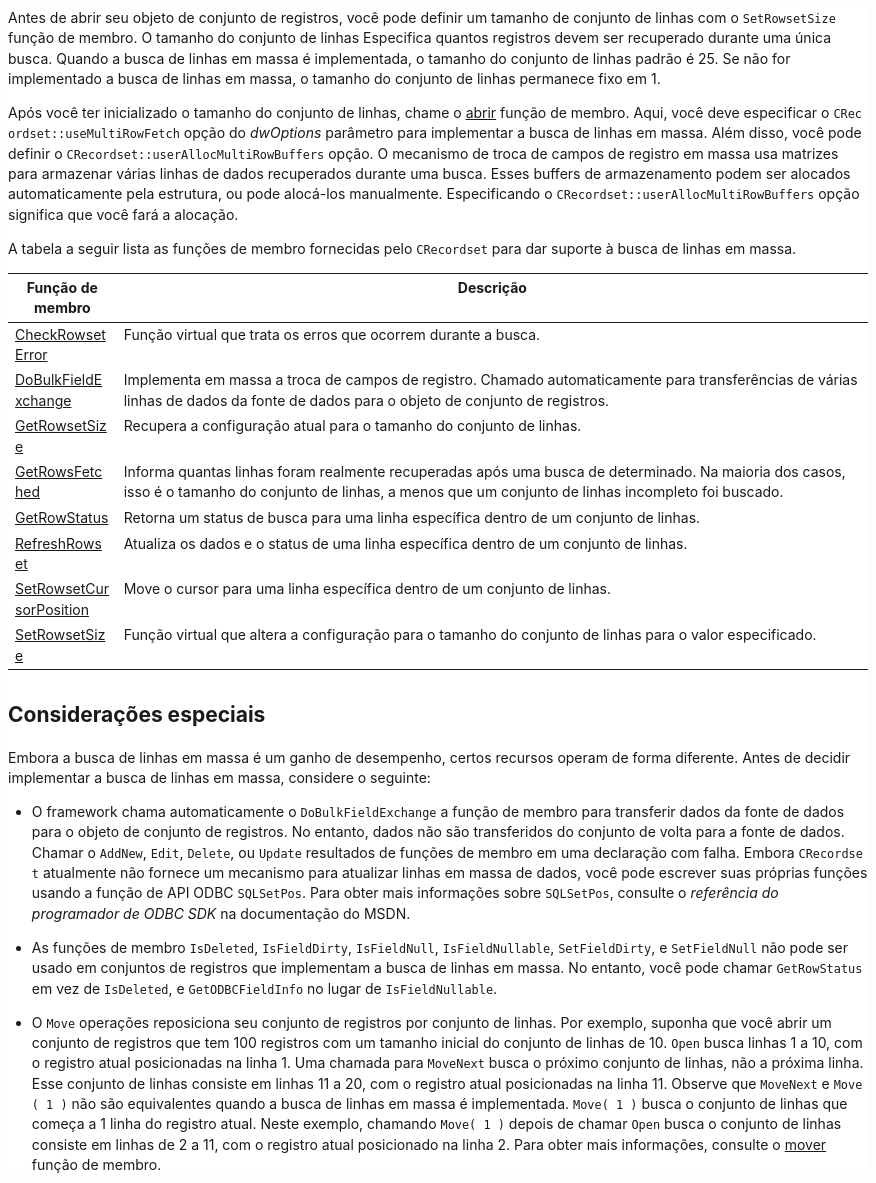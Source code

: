 Antes de abrir seu objeto de conjunto de registros, você pode definir um tamanho de conjunto de linhas com o `SetRowsetSize` função de membro. O tamanho do conjunto de linhas Especifica quantos registros devem ser recuperado durante uma única busca. Quando a busca de linhas em massa é implementada, o tamanho do conjunto de linhas padrão é 25. Se não for implementado a busca de linhas em massa, o tamanho do conjunto de linhas permanece fixo em 1.

Após você ter inicializado o tamanho do conjunto de linhas, chame o [abrir](../../mfc/reference/crecordset-class.md#open) função de membro. Aqui, você deve especificar o `CRecordset::useMultiRowFetch` opção do *dwOptions* parâmetro para implementar a busca de linhas em massa. Além disso, você pode definir o `CRecordset::userAllocMultiRowBuffers` opção. O mecanismo de troca de campos de registro em massa usa matrizes para armazenar várias linhas de dados recuperados durante uma busca. Esses buffers de armazenamento podem ser alocados automaticamente pela estrutura, ou pode alocá-los manualmente. Especificando o `CRecordset::userAllocMultiRowBuffers` opção significa que você fará a alocação.

A tabela a seguir lista as funções de membro fornecidas pelo `CRecordset` para dar suporte à busca de linhas em massa.

|Função de membro|Descrição|
|---------------------|-----------------|
|[CheckRowsetError](../../mfc/reference/crecordset-class.md#checkrowseterror)|Função virtual que trata os erros que ocorrem durante a busca.|
|[DoBulkFieldExchange](../../mfc/reference/crecordset-class.md#dobulkfieldexchange)|Implementa em massa a troca de campos de registro. Chamado automaticamente para transferências de várias linhas de dados da fonte de dados para o objeto de conjunto de registros.|
|[GetRowsetSize](../../mfc/reference/crecordset-class.md#getrowsetsize)|Recupera a configuração atual para o tamanho do conjunto de linhas.|
|[GetRowsFetched](../../mfc/reference/crecordset-class.md#getrowsfetched)|Informa quantas linhas foram realmente recuperadas após uma busca de determinado. Na maioria dos casos, isso é o tamanho do conjunto de linhas, a menos que um conjunto de linhas incompleto foi buscado.|
|[GetRowStatus](../../mfc/reference/crecordset-class.md#getrowstatus)|Retorna um status de busca para uma linha específica dentro de um conjunto de linhas.|
|[RefreshRowset](../../mfc/reference/crecordset-class.md#refreshrowset)|Atualiza os dados e o status de uma linha específica dentro de um conjunto de linhas.|
|[SetRowsetCursorPosition](../../mfc/reference/crecordset-class.md#setrowsetcursorposition)|Move o cursor para uma linha específica dentro de um conjunto de linhas.|
|[SetRowsetSize](../../mfc/reference/crecordset-class.md#setrowsetsize)|Função virtual que altera a configuração para o tamanho do conjunto de linhas para o valor especificado.|

##  <a name="_core_special_considerations"></a> Considerações especiais

Embora a busca de linhas em massa é um ganho de desempenho, certos recursos operam de forma diferente. Antes de decidir implementar a busca de linhas em massa, considere o seguinte:

- O framework chama automaticamente o `DoBulkFieldExchange` a função de membro para transferir dados da fonte de dados para o objeto de conjunto de registros. No entanto, dados não são transferidos do conjunto de volta para a fonte de dados. Chamar o `AddNew`, `Edit`, `Delete`, ou `Update` resultados de funções de membro em uma declaração com falha. Embora `CRecordset` atualmente não fornece um mecanismo para atualizar linhas em massa de dados, você pode escrever suas próprias funções usando a função de API ODBC `SQLSetPos`. Para obter mais informações sobre `SQLSetPos`, consulte o *referência do programador de ODBC SDK* na documentação do MSDN.

- As funções de membro `IsDeleted`, `IsFieldDirty`, `IsFieldNull`, `IsFieldNullable`, `SetFieldDirty`, e `SetFieldNull` não pode ser usado em conjuntos de registros que implementam a busca de linhas em massa. No entanto, você pode chamar `GetRowStatus` em vez de `IsDeleted`, e `GetODBCFieldInfo` no lugar de `IsFieldNullable`.

- O `Move` operações reposiciona seu conjunto de registros por conjunto de linhas. Por exemplo, suponha que você abrir um conjunto de registros que tem 100 registros com um tamanho inicial do conjunto de linhas de 10. `Open` busca linhas 1 a 10, com o registro atual posicionadas na linha 1. Uma chamada para `MoveNext` busca o próximo conjunto de linhas, não a próxima linha. Esse conjunto de linhas consiste em linhas 11 a 20, com o registro atual posicionadas na linha 11. Observe que `MoveNext` e `Move( 1 )` não são equivalentes quando a busca de linhas em massa é implementada. `Move( 1 )` busca o conjunto de linhas que começa a 1 linha do registro atual. Neste exemplo, chamando `Move( 1 )` depois de chamar `Open` busca o conjunto de linhas consiste em linhas de 2 a 11, com o registro atual posicionado na linha 2. Para obter mais informações, consulte o [mover](../../mfc/reference/crecordset-class.md#move) função de membro.
